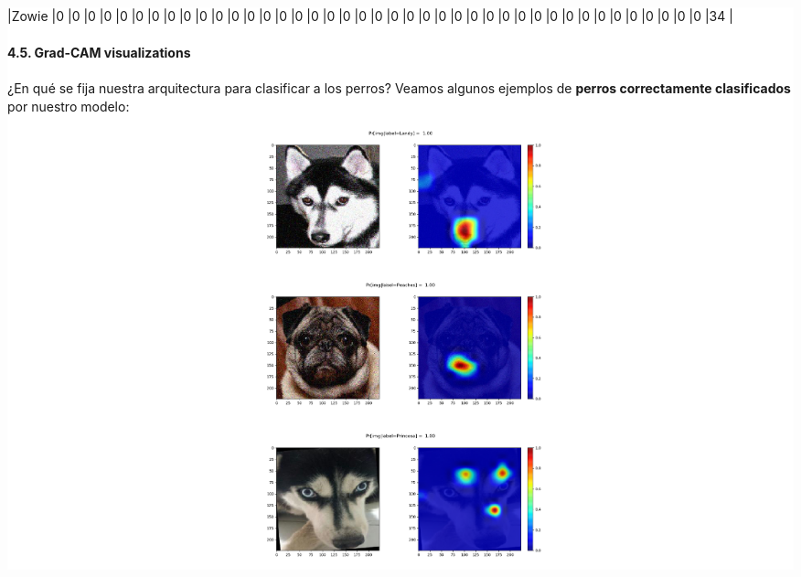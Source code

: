 |Zowie        |0                 |0                 |0                 |0                 |0           |0            |0      |0    |0    |0   |0     |0         |0    |0   |0  |0     |0    |0   |0    |0   |0      |0    |0     |0     |0     |0      |0        |0        |0       |0    |0   |0   |0     |0     |0      |0   |0   |0    |0      |0   |0         |34   |

#### 4.5. Grad-CAM visualizations
¿En qué se fija nuestra arquitectura para clasificar a los perros? Veamos algunos ejemplos de **perros correctamente clasificados** por nuestro modelo:

<p align="center">
<img width="400"  src=./support/landy_grad_CAM.png>
</p>
<p align="center">
<img width="400"  src=./support/peaches_grad_CAM.png>
</p>
<p align="center">
<img width="400"  src=./support/princesa_grad_CAM.png>
</p>
